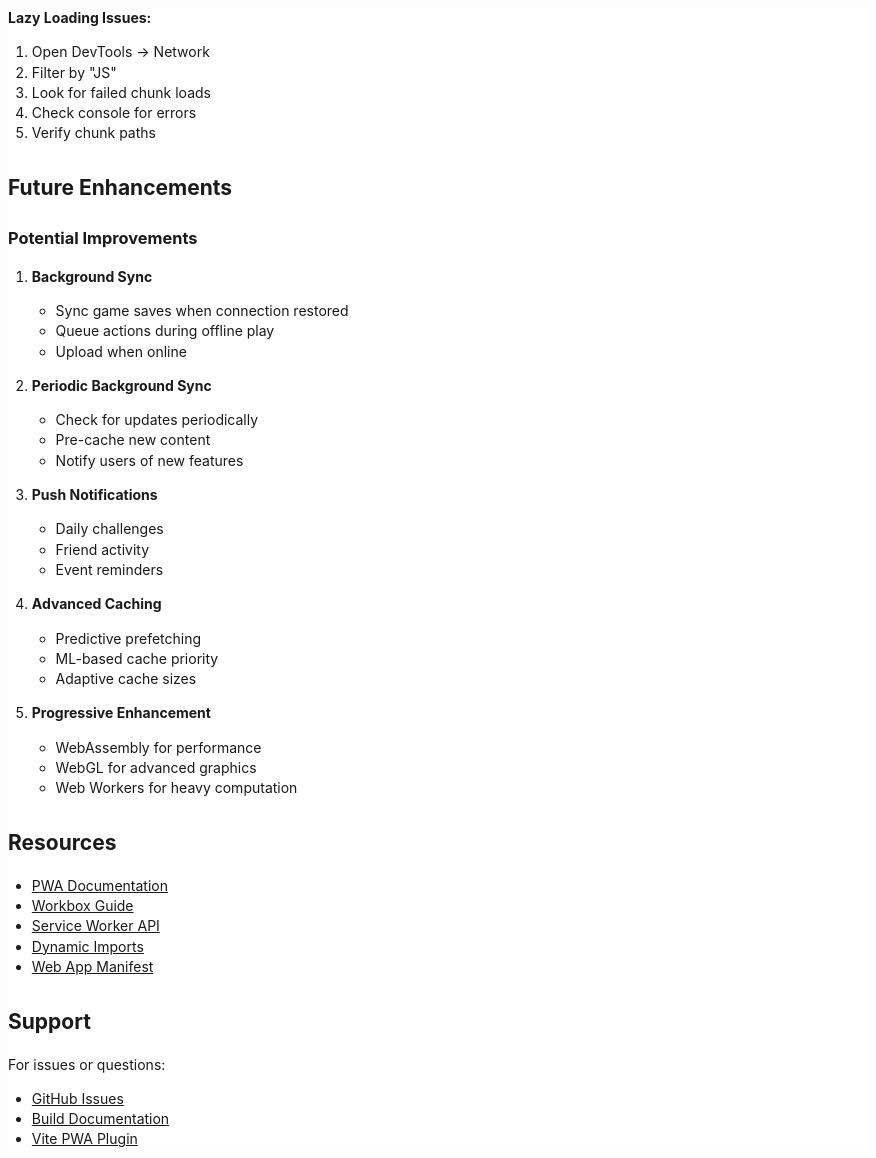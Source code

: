 **Lazy Loading Issues:**
1. Open DevTools → Network
2. Filter by "JS"
3. Look for failed chunk loads
4. Check console for errors
5. Verify chunk paths

## Future Enhancements

### Potential Improvements

1. **Background Sync**
   - Sync game saves when connection restored
   - Queue actions during offline play
   - Upload when online

2. **Periodic Background Sync**
   - Check for updates periodically
   - Pre-cache new content
   - Notify users of new features

3. **Push Notifications**
   - Daily challenges
   - Friend activity
   - Event reminders

4. **Advanced Caching**
   - Predictive prefetching
   - ML-based cache priority
   - Adaptive cache sizes

5. **Progressive Enhancement**
   - WebAssembly for performance
   - WebGL for advanced graphics
   - Web Workers for heavy computation

## Resources

- [PWA Documentation](https://web.dev/progressive-web-apps/)
- [Workbox Guide](https://developers.google.com/web/tools/workbox)
- [Service Worker API](https://developer.mozilla.org/en-US/docs/Web/API/Service_Worker_API)
- [Dynamic Imports](https://developer.mozilla.org/en-US/docs/Web/JavaScript/Reference/Operators/import)
- [Web App Manifest](https://developer.mozilla.org/en-US/docs/Web/Manifest)

## Support

For issues or questions:
- [GitHub Issues](https://github.com/Spectrologer/Chress/issues)
- [Build Documentation](BUILD.md)
- [Vite PWA Plugin](https://vite-pwa-org.netlify.app/)
